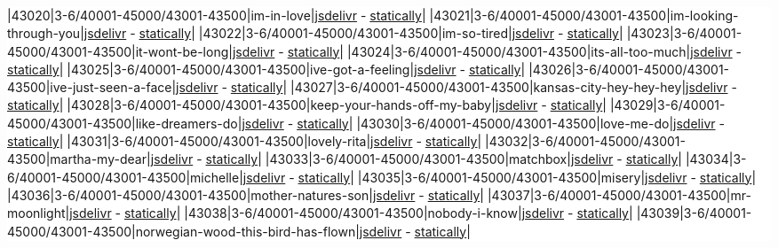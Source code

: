 |43020|3-6/40001-45000/43001-43500|im-in-love|[jsdelivr](https://cdn.jsdelivr.net/gh/dbchord/png-old-c-1110x370_3-6/40001-45000/43001-43500/im-in-love.png) - [statically](https://cdn.statically.io/gh/dbchord/png-old-c-1110x370_3-6/img/40001-45000/43001-43500/im-in-love.png)|
|43021|3-6/40001-45000/43001-43500|im-looking-through-you|[jsdelivr](https://cdn.jsdelivr.net/gh/dbchord/png-old-c-1110x370_3-6/40001-45000/43001-43500/im-looking-through-you.png) - [statically](https://cdn.statically.io/gh/dbchord/png-old-c-1110x370_3-6/img/40001-45000/43001-43500/im-looking-through-you.png)|
|43022|3-6/40001-45000/43001-43500|im-so-tired|[jsdelivr](https://cdn.jsdelivr.net/gh/dbchord/png-old-c-1110x370_3-6/40001-45000/43001-43500/im-so-tired.png) - [statically](https://cdn.statically.io/gh/dbchord/png-old-c-1110x370_3-6/img/40001-45000/43001-43500/im-so-tired.png)|
|43023|3-6/40001-45000/43001-43500|it-wont-be-long|[jsdelivr](https://cdn.jsdelivr.net/gh/dbchord/png-old-c-1110x370_3-6/40001-45000/43001-43500/it-wont-be-long.png) - [statically](https://cdn.statically.io/gh/dbchord/png-old-c-1110x370_3-6/img/40001-45000/43001-43500/it-wont-be-long.png)|
|43024|3-6/40001-45000/43001-43500|its-all-too-much|[jsdelivr](https://cdn.jsdelivr.net/gh/dbchord/png-old-c-1110x370_3-6/40001-45000/43001-43500/its-all-too-much.png) - [statically](https://cdn.statically.io/gh/dbchord/png-old-c-1110x370_3-6/img/40001-45000/43001-43500/its-all-too-much.png)|
|43025|3-6/40001-45000/43001-43500|ive-got-a-feeling|[jsdelivr](https://cdn.jsdelivr.net/gh/dbchord/png-old-c-1110x370_3-6/40001-45000/43001-43500/ive-got-a-feeling.png) - [statically](https://cdn.statically.io/gh/dbchord/png-old-c-1110x370_3-6/img/40001-45000/43001-43500/ive-got-a-feeling.png)|
|43026|3-6/40001-45000/43001-43500|ive-just-seen-a-face|[jsdelivr](https://cdn.jsdelivr.net/gh/dbchord/png-old-c-1110x370_3-6/40001-45000/43001-43500/ive-just-seen-a-face.png) - [statically](https://cdn.statically.io/gh/dbchord/png-old-c-1110x370_3-6/img/40001-45000/43001-43500/ive-just-seen-a-face.png)|
|43027|3-6/40001-45000/43001-43500|kansas-city-hey-hey-hey|[jsdelivr](https://cdn.jsdelivr.net/gh/dbchord/png-old-c-1110x370_3-6/40001-45000/43001-43500/kansas-city-hey-hey-hey.png) - [statically](https://cdn.statically.io/gh/dbchord/png-old-c-1110x370_3-6/img/40001-45000/43001-43500/kansas-city-hey-hey-hey.png)|
|43028|3-6/40001-45000/43001-43500|keep-your-hands-off-my-baby|[jsdelivr](https://cdn.jsdelivr.net/gh/dbchord/png-old-c-1110x370_3-6/40001-45000/43001-43500/keep-your-hands-off-my-baby.png) - [statically](https://cdn.statically.io/gh/dbchord/png-old-c-1110x370_3-6/img/40001-45000/43001-43500/keep-your-hands-off-my-baby.png)|
|43029|3-6/40001-45000/43001-43500|like-dreamers-do|[jsdelivr](https://cdn.jsdelivr.net/gh/dbchord/png-old-c-1110x370_3-6/40001-45000/43001-43500/like-dreamers-do.png) - [statically](https://cdn.statically.io/gh/dbchord/png-old-c-1110x370_3-6/img/40001-45000/43001-43500/like-dreamers-do.png)|
|43030|3-6/40001-45000/43001-43500|love-me-do|[jsdelivr](https://cdn.jsdelivr.net/gh/dbchord/png-old-c-1110x370_3-6/40001-45000/43001-43500/love-me-do.png) - [statically](https://cdn.statically.io/gh/dbchord/png-old-c-1110x370_3-6/img/40001-45000/43001-43500/love-me-do.png)|
|43031|3-6/40001-45000/43001-43500|lovely-rita|[jsdelivr](https://cdn.jsdelivr.net/gh/dbchord/png-old-c-1110x370_3-6/40001-45000/43001-43500/lovely-rita.png) - [statically](https://cdn.statically.io/gh/dbchord/png-old-c-1110x370_3-6/img/40001-45000/43001-43500/lovely-rita.png)|
|43032|3-6/40001-45000/43001-43500|martha-my-dear|[jsdelivr](https://cdn.jsdelivr.net/gh/dbchord/png-old-c-1110x370_3-6/40001-45000/43001-43500/martha-my-dear.png) - [statically](https://cdn.statically.io/gh/dbchord/png-old-c-1110x370_3-6/img/40001-45000/43001-43500/martha-my-dear.png)|
|43033|3-6/40001-45000/43001-43500|matchbox|[jsdelivr](https://cdn.jsdelivr.net/gh/dbchord/png-old-c-1110x370_3-6/40001-45000/43001-43500/matchbox.png) - [statically](https://cdn.statically.io/gh/dbchord/png-old-c-1110x370_3-6/img/40001-45000/43001-43500/matchbox.png)|
|43034|3-6/40001-45000/43001-43500|michelle|[jsdelivr](https://cdn.jsdelivr.net/gh/dbchord/png-old-c-1110x370_3-6/40001-45000/43001-43500/michelle.png) - [statically](https://cdn.statically.io/gh/dbchord/png-old-c-1110x370_3-6/img/40001-45000/43001-43500/michelle.png)|
|43035|3-6/40001-45000/43001-43500|misery|[jsdelivr](https://cdn.jsdelivr.net/gh/dbchord/png-old-c-1110x370_3-6/40001-45000/43001-43500/misery.png) - [statically](https://cdn.statically.io/gh/dbchord/png-old-c-1110x370_3-6/img/40001-45000/43001-43500/misery.png)|
|43036|3-6/40001-45000/43001-43500|mother-natures-son|[jsdelivr](https://cdn.jsdelivr.net/gh/dbchord/png-old-c-1110x370_3-6/40001-45000/43001-43500/mother-natures-son.png) - [statically](https://cdn.statically.io/gh/dbchord/png-old-c-1110x370_3-6/img/40001-45000/43001-43500/mother-natures-son.png)|
|43037|3-6/40001-45000/43001-43500|mr-moonlight|[jsdelivr](https://cdn.jsdelivr.net/gh/dbchord/png-old-c-1110x370_3-6/40001-45000/43001-43500/mr-moonlight.png) - [statically](https://cdn.statically.io/gh/dbchord/png-old-c-1110x370_3-6/img/40001-45000/43001-43500/mr-moonlight.png)|
|43038|3-6/40001-45000/43001-43500|nobody-i-know|[jsdelivr](https://cdn.jsdelivr.net/gh/dbchord/png-old-c-1110x370_3-6/40001-45000/43001-43500/nobody-i-know.png) - [statically](https://cdn.statically.io/gh/dbchord/png-old-c-1110x370_3-6/img/40001-45000/43001-43500/nobody-i-know.png)|
|43039|3-6/40001-45000/43001-43500|norwegian-wood-this-bird-has-flown|[jsdelivr](https://cdn.jsdelivr.net/gh/dbchord/png-old-c-1110x370_3-6/40001-45000/43001-43500/norwegian-wood-this-bird-has-flown.png) - [statically](https://cdn.statically.io/gh/dbchord/png-old-c-1110x370_3-6/img/40001-45000/43001-43500/norwegian-wood-this-bird-has-flown.png)|